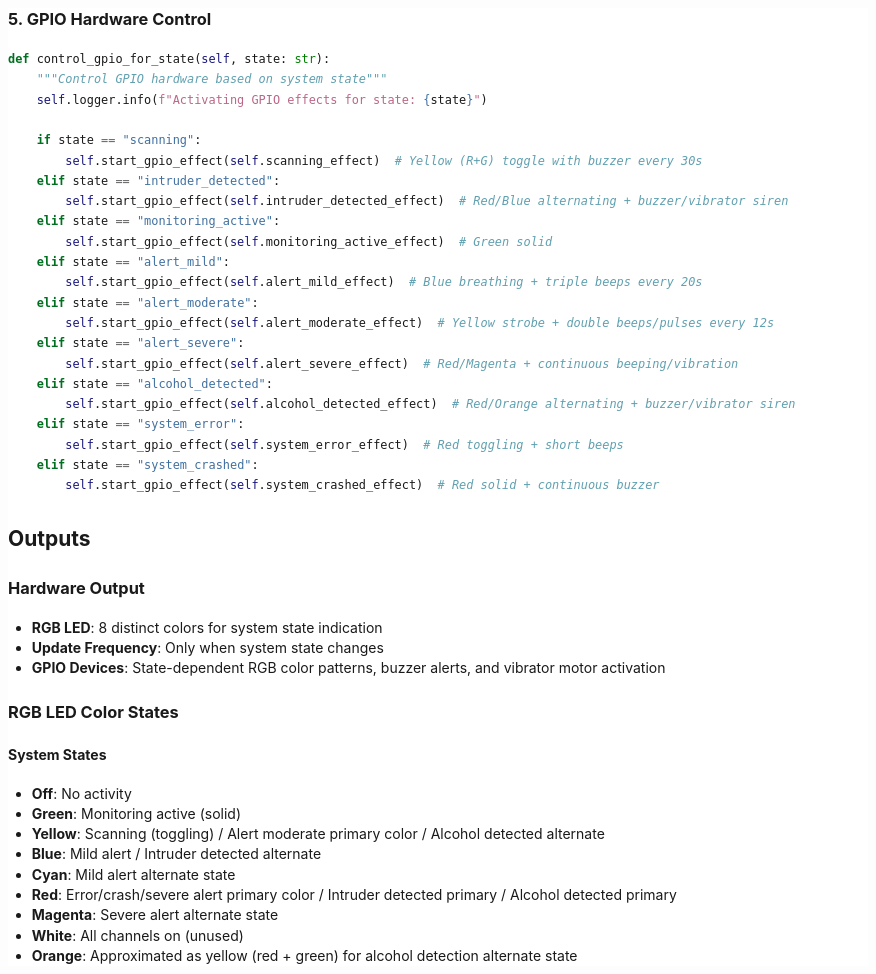 ### 5. GPIO Hardware Control
```python
def control_gpio_for_state(self, state: str):
    """Control GPIO hardware based on system state"""
    self.logger.info(f"Activating GPIO effects for state: {state}")

    if state == "scanning":
        self.start_gpio_effect(self.scanning_effect)  # Yellow (R+G) toggle with buzzer every 30s
    elif state == "intruder_detected":
        self.start_gpio_effect(self.intruder_detected_effect)  # Red/Blue alternating + buzzer/vibrator siren
    elif state == "monitoring_active":
        self.start_gpio_effect(self.monitoring_active_effect)  # Green solid
    elif state == "alert_mild":
        self.start_gpio_effect(self.alert_mild_effect)  # Blue breathing + triple beeps every 20s
    elif state == "alert_moderate":
        self.start_gpio_effect(self.alert_moderate_effect)  # Yellow strobe + double beeps/pulses every 12s
    elif state == "alert_severe":
        self.start_gpio_effect(self.alert_severe_effect)  # Red/Magenta + continuous beeping/vibration
    elif state == "alcohol_detected":
        self.start_gpio_effect(self.alcohol_detected_effect)  # Red/Orange alternating + buzzer/vibrator siren
    elif state == "system_error":
        self.start_gpio_effect(self.system_error_effect)  # Red toggling + short beeps
    elif state == "system_crashed":
        self.start_gpio_effect(self.system_crashed_effect)  # Red solid + continuous buzzer
```

## Outputs

### Hardware Output
- **RGB LED**: 8 distinct colors for system state indication
- **Update Frequency**: Only when system state changes
- **GPIO Devices**: State-dependent RGB color patterns, buzzer alerts, and vibrator motor activation

### RGB LED Color States

#### System States
- **Off**: No activity
- **Green**: Monitoring active (solid)
- **Yellow**: Scanning (toggling) / Alert moderate primary color / Alcohol detected alternate
- **Blue**: Mild alert / Intruder detected alternate
- **Cyan**: Mild alert alternate state
- **Red**: Error/crash/severe alert primary color / Intruder detected primary / Alcohol detected primary
- **Magenta**: Severe alert alternate state
- **White**: All channels on (unused)
- **Orange**: Approximated as yellow (red + green) for alcohol detection alternate state
